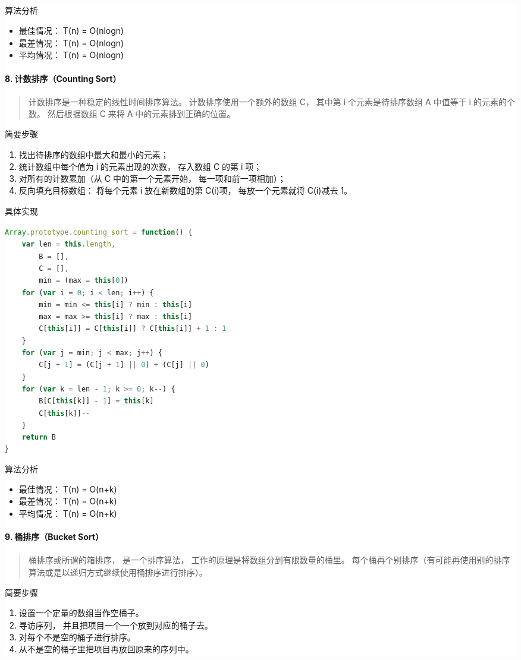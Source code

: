 算法分析

* 最佳情况： T(n) = O(nlogn)
* 最差情况： T(n) = O(nlogn)
* 平均情况： T(n) = O(nlogn)

#### 8. 计数排序（Counting Sort）

> 计数排序是一种稳定的线性时间排序算法。 计数排序使用一个额外的数组 C， 其中第 i 个元素是待排序数组 A 中值等于 i 的元素的个数。 然后根据数组 C 来将 A 中的元素排到正确的位置。 

简要步骤

1. 找出待排序的数组中最大和最小的元素； 
2. 统计数组中每个值为 i 的元素出现的次数， 存入数组 C 的第 i 项； 
3. 对所有的计数累加（从 C 中的第一个元素开始， 每一项和前一项相加）； 
4. 反向填充目标数组： 将每个元素 i 放在新数组的第 C(i)项， 每放一个元素就将 C(i)减去 1。 

具体实现

```javascript
Array.prototype.counting_sort = function() {
    var len = this.length,
        B = [],
        C = [],
        min = (max = this[0])
    for (var i = 0; i < len; i++) {
        min = min <= this[i] ? min : this[i]
        max = max >= this[i] ? max : this[i]
        C[this[i]] = C[this[i]] ? C[this[i]] + 1 : 1
    }
    for (var j = min; j < max; j++) {
        C[j + 1] = (C[j + 1] || 0) + (C[j] || 0)
    }
    for (var k = len - 1; k >= 0; k--) {
        B[C[this[k]] - 1] = this[k]
        C[this[k]]--
    }
    return B
}
```

算法分析

* 最佳情况： T(n) = O(n+k)
* 最差情况： T(n) = O(n+k)
* 平均情况： T(n) = O(n+k)

#### 9. 桶排序（Bucket Sort）

> 桶排序或所谓的箱排序， 是一个排序算法， 工作的原理是将数组分到有限数量的桶里。 每个桶再个别排序（有可能再使用别的排序算法或是以递归方式继续使用桶排序进行排序）。 

简要步骤

1. 设置一个定量的数组当作空桶子。 
2. 寻访序列， 并且把项目一个一个放到对应的桶子去。 
3. 对每个不是空的桶子进行排序。 
4. 从不是空的桶子里把项目再放回原来的序列中。 
